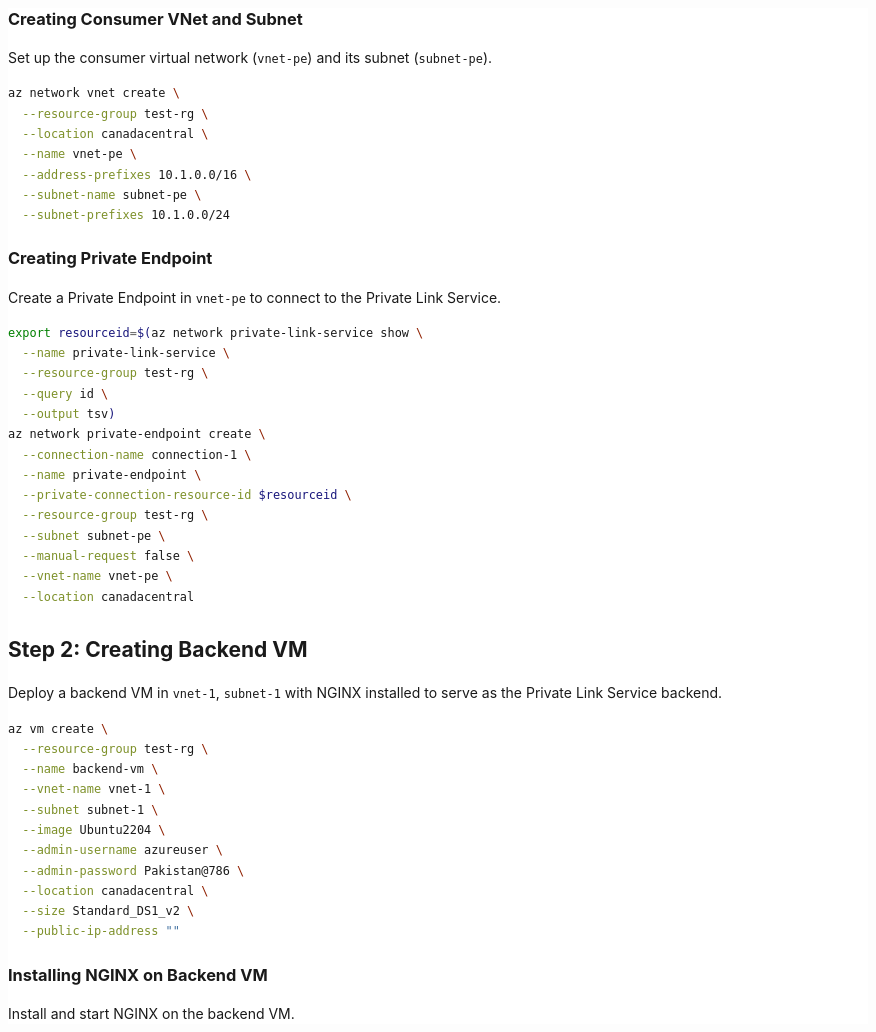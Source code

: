 ### Creating Consumer VNet and Subnet
Set up the consumer virtual network (`vnet-pe`) and its subnet (`subnet-pe`).

```bash
az network vnet create \
  --resource-group test-rg \
  --location canadacentral \
  --name vnet-pe \
  --address-prefixes 10.1.0.0/16 \
  --subnet-name subnet-pe \
  --subnet-prefixes 10.1.0.0/24
```

### Creating Private Endpoint
Create a Private Endpoint in `vnet-pe` to connect to the Private Link Service.

```bash
export resourceid=$(az network private-link-service show \
  --name private-link-service \
  --resource-group test-rg \
  --query id \
  --output tsv)
az network private-endpoint create \
  --connection-name connection-1 \
  --name private-endpoint \
  --private-connection-resource-id $resourceid \
  --resource-group test-rg \
  --subnet subnet-pe \
  --manual-request false \
  --vnet-name vnet-pe \
  --location canadacentral
```

## Step 2: Creating Backend VM
Deploy a backend VM in `vnet-1`, `subnet-1` with NGINX installed to serve as the Private Link Service backend.

```bash
az vm create \
  --resource-group test-rg \
  --name backend-vm \
  --vnet-name vnet-1 \
  --subnet subnet-1 \
  --image Ubuntu2204 \
  --admin-username azureuser \
  --admin-password Pakistan@786 \
  --location canadacentral \
  --size Standard_DS1_v2 \
  --public-ip-address ""
```

### Installing NGINX on Backend VM
Install and start NGINX on the backend VM.
